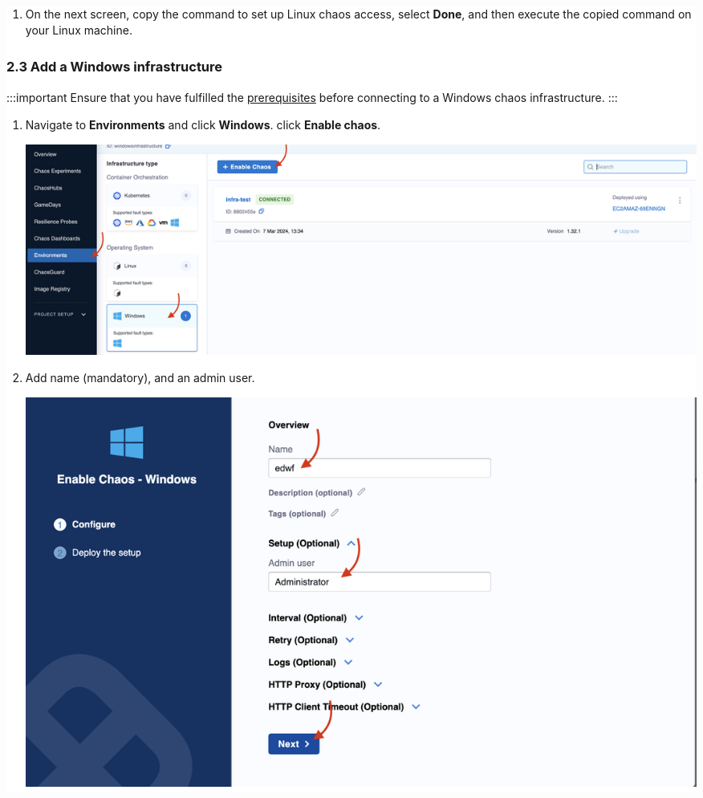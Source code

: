 1. On the next screen, copy the command to set up Linux chaos access, select **Done**, and then execute the copied command on your Linux machine.

### 2.3 Add a Windows infrastructure

:::important
Ensure that you have fulfilled the [prerequisites](/docs/chaos-engineering/chaos-faults/windows/prerequisites.md) before connecting to a Windows chaos infrastructure.
:::

1. Navigate to **Environments** and click **Windows**. click **Enable chaos**.

    ![](./static/windows-infrastructure/connect-1.png)

2. Add name (mandatory), and an admin user.

    ![](./static/windows-infrastructure/enter-details-2.png)
